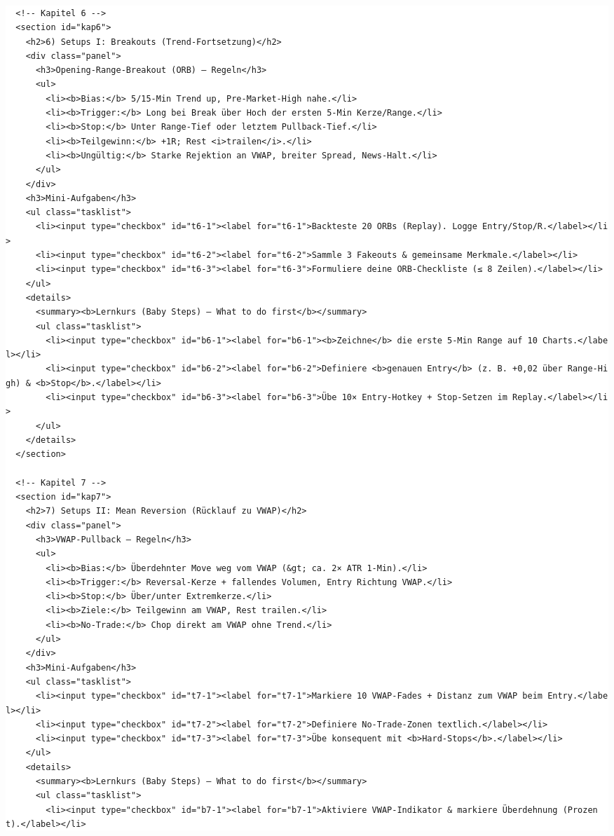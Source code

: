
      <!-- Kapitel 6 -->
      <section id="kap6">
        <h2>6) Setups I: Breakouts (Trend-Fortsetzung)</h2>
        <div class="panel">
          <h3>Opening-Range-Breakout (ORB) – Regeln</h3>
          <ul>
            <li><b>Bias:</b> 5/15-Min Trend up, Pre-Market-High nahe.</li>
            <li><b>Trigger:</b> Long bei Break über Hoch der ersten 5-Min Kerze/Range.</li>
            <li><b>Stop:</b> Unter Range-Tief oder letztem Pullback-Tief.</li>
            <li><b>Teilgewinn:</b> +1R; Rest <i>trailen</i>.</li>
            <li><b>Ungültig:</b> Starke Rejektion an VWAP, breiter Spread, News-Halt.</li>
          </ul>
        </div>
        <h3>Mini-Aufgaben</h3>
        <ul class="tasklist">
          <li><input type="checkbox" id="t6-1"><label for="t6-1">Backteste 20 ORBs (Replay). Logge Entry/Stop/R.</label></li>
          <li><input type="checkbox" id="t6-2"><label for="t6-2">Sammle 3 Fakeouts & gemeinsame Merkmale.</label></li>
          <li><input type="checkbox" id="t6-3"><label for="t6-3">Formuliere deine ORB-Checkliste (≤ 8 Zeilen).</label></li>
        </ul>
        <details>
          <summary><b>Lernkurs (Baby Steps) – What to do first</b></summary>
          <ul class="tasklist">
            <li><input type="checkbox" id="b6-1"><label for="b6-1"><b>Zeichne</b> die erste 5-Min Range auf 10 Charts.</label></li>
            <li><input type="checkbox" id="b6-2"><label for="b6-2">Definiere <b>genauen Entry</b> (z. B. +0,02 über Range-High) & <b>Stop</b>.</label></li>
            <li><input type="checkbox" id="b6-3"><label for="b6-3">Übe 10× Entry-Hotkey + Stop-Setzen im Replay.</label></li>
          </ul>
        </details>
      </section>

      <!-- Kapitel 7 -->
      <section id="kap7">
        <h2>7) Setups II: Mean Reversion (Rücklauf zu VWAP)</h2>
        <div class="panel">
          <h3>VWAP-Pullback – Regeln</h3>
          <ul>
            <li><b>Bias:</b> Überdehnter Move weg vom VWAP (&gt; ca. 2× ATR 1-Min).</li>
            <li><b>Trigger:</b> Reversal-Kerze + fallendes Volumen, Entry Richtung VWAP.</li>
            <li><b>Stop:</b> Über/unter Extremkerze.</li>
            <li><b>Ziele:</b> Teilgewinn am VWAP, Rest trailen.</li>
            <li><b>No-Trade:</b> Chop direkt am VWAP ohne Trend.</li>
          </ul>
        </div>
        <h3>Mini-Aufgaben</h3>
        <ul class="tasklist">
          <li><input type="checkbox" id="t7-1"><label for="t7-1">Markiere 10 VWAP-Fades + Distanz zum VWAP beim Entry.</label></li>
          <li><input type="checkbox" id="t7-2"><label for="t7-2">Definiere No-Trade-Zonen textlich.</label></li>
          <li><input type="checkbox" id="t7-3"><label for="t7-3">Übe konsequent mit <b>Hard-Stops</b>.</label></li>
        </ul>
        <details>
          <summary><b>Lernkurs (Baby Steps) – What to do first</b></summary>
          <ul class="tasklist">
            <li><input type="checkbox" id="b7-1"><label for="b7-1">Aktiviere VWAP-Indikator & markiere Überdehnung (Prozent).</label></li>